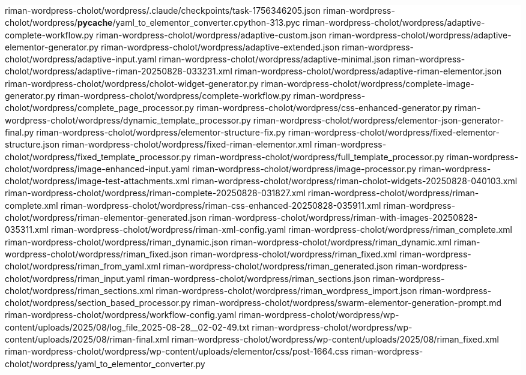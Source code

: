 riman-wordpress-cholot/wordpress/.claude/checkpoints/task-1756346205.json
riman-wordpress-cholot/wordpress/__pycache__/yaml_to_elementor_converter.cpython-313.pyc
riman-wordpress-cholot/wordpress/adaptive-complete-workflow.py
riman-wordpress-cholot/wordpress/adaptive-custom.json
riman-wordpress-cholot/wordpress/adaptive-elementor-generator.py
riman-wordpress-cholot/wordpress/adaptive-extended.json
riman-wordpress-cholot/wordpress/adaptive-input.yaml
riman-wordpress-cholot/wordpress/adaptive-minimal.json
riman-wordpress-cholot/wordpress/adaptive-riman-20250828-033231.xml
riman-wordpress-cholot/wordpress/adaptive-riman-elementor.json
riman-wordpress-cholot/wordpress/cholot-widget-generator.py
riman-wordpress-cholot/wordpress/complete-image-generator.py
riman-wordpress-cholot/wordpress/complete-workflow.py
riman-wordpress-cholot/wordpress/complete_page_processor.py
riman-wordpress-cholot/wordpress/css-enhanced-generator.py
riman-wordpress-cholot/wordpress/dynamic_template_processor.py
riman-wordpress-cholot/wordpress/elementor-json-generator-final.py
riman-wordpress-cholot/wordpress/elementor-structure-fix.py
riman-wordpress-cholot/wordpress/fixed-elementor-structure.json
riman-wordpress-cholot/wordpress/fixed-riman-elementor.xml
riman-wordpress-cholot/wordpress/fixed_template_processor.py
riman-wordpress-cholot/wordpress/full_template_processor.py
riman-wordpress-cholot/wordpress/image-enhanced-input.yaml
riman-wordpress-cholot/wordpress/image-processor.py
riman-wordpress-cholot/wordpress/image-test-attachments.xml
riman-wordpress-cholot/wordpress/riman-cholot-widgets-20250828-040103.xml
riman-wordpress-cholot/wordpress/riman-complete-20250828-031827.xml
riman-wordpress-cholot/wordpress/riman-complete.xml
riman-wordpress-cholot/wordpress/riman-css-enhanced-20250828-035911.xml
riman-wordpress-cholot/wordpress/riman-elementor-generated.json
riman-wordpress-cholot/wordpress/riman-with-images-20250828-035311.xml
riman-wordpress-cholot/wordpress/riman-xml-config.yaml
riman-wordpress-cholot/wordpress/riman_complete.xml
riman-wordpress-cholot/wordpress/riman_dynamic.json
riman-wordpress-cholot/wordpress/riman_dynamic.xml
riman-wordpress-cholot/wordpress/riman_fixed.json
riman-wordpress-cholot/wordpress/riman_fixed.xml
riman-wordpress-cholot/wordpress/riman_from_yaml.xml
riman-wordpress-cholot/wordpress/riman_generated.json
riman-wordpress-cholot/wordpress/riman_input.yaml
riman-wordpress-cholot/wordpress/riman_sections.json
riman-wordpress-cholot/wordpress/riman_sections.xml
riman-wordpress-cholot/wordpress/riman_wordpress_import.json
riman-wordpress-cholot/wordpress/section_based_processor.py
riman-wordpress-cholot/wordpress/swarm-elementor-generation-prompt.md
riman-wordpress-cholot/wordpress/workflow-config.yaml
riman-wordpress-cholot/wordpress/wp-content/uploads/2025/08/log_file_2025-08-28__02-02-49.txt
riman-wordpress-cholot/wordpress/wp-content/uploads/2025/08/riman-final.xml
riman-wordpress-cholot/wordpress/wp-content/uploads/2025/08/riman_fixed.xml
riman-wordpress-cholot/wordpress/wp-content/uploads/elementor/css/post-1664.css
riman-wordpress-cholot/wordpress/yaml_to_elementor_converter.py
